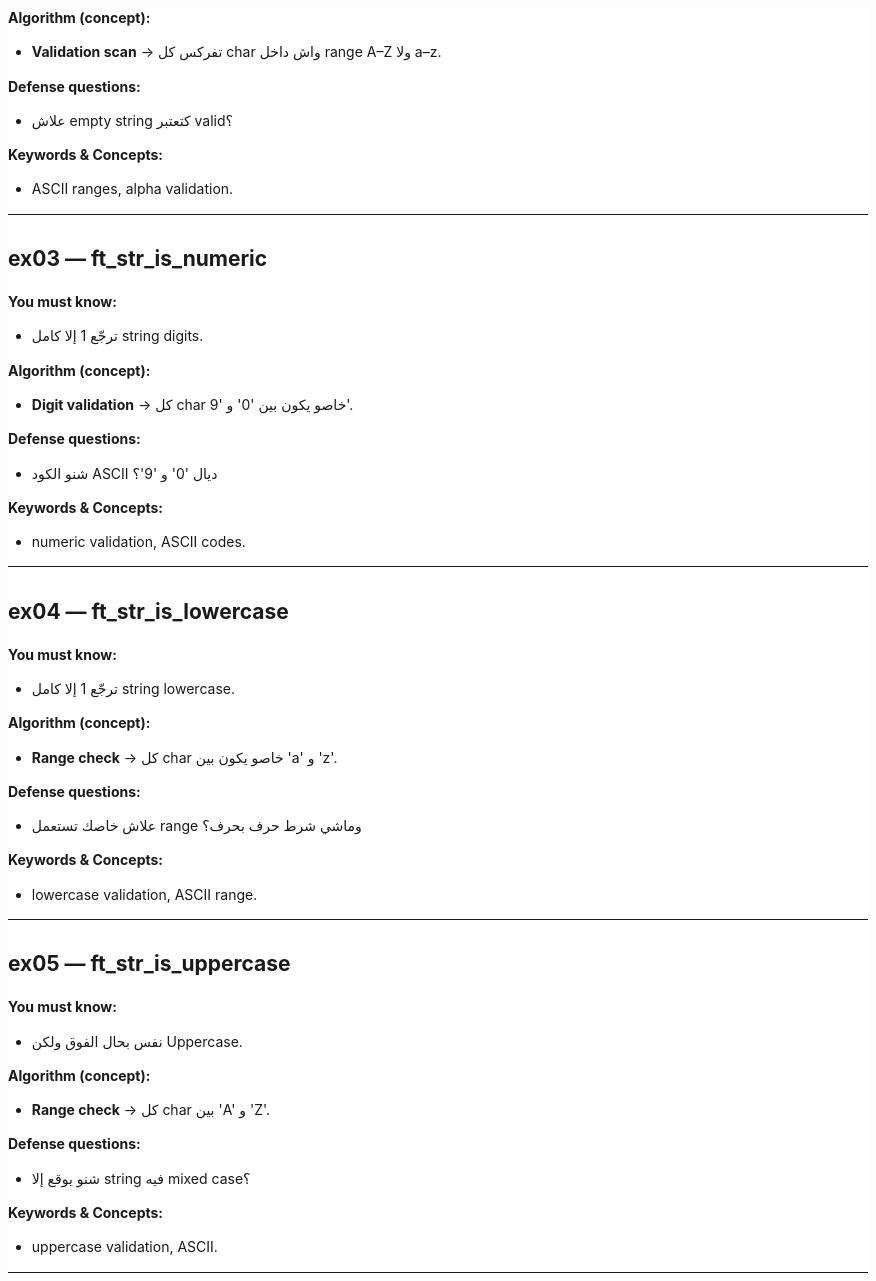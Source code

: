 **Algorithm (concept):**  
- **Validation scan** → تفركس كل char واش داخل range A–Z ولا a–z.  

**Defense questions:**  
- علاش empty string كتعتبر valid؟  

**Keywords & Concepts:**  
- ASCII ranges, alpha validation.

---

## ex03 — ft_str_is_numeric
**You must know:**  
- ترجّع 1 إلا كامل string digits.  

**Algorithm (concept):**  
- **Digit validation** → كل char خاصو يكون بين '0' و '9'.  

**Defense questions:**  
- شنو الكود ASCII ديال '0' و '9'؟  

**Keywords & Concepts:**  
- numeric validation, ASCII codes.

---

## ex04 — ft_str_is_lowercase
**You must know:**  
- ترجّع 1 إلا كامل string lowercase.  

**Algorithm (concept):**  
- **Range check** → كل char خاصو يكون بين 'a' و 'z'.  

**Defense questions:**  
- علاش خاصك تستعمل range وماشي شرط حرف بحرف؟  

**Keywords & Concepts:**  
- lowercase validation, ASCII range.

---

## ex05 — ft_str_is_uppercase
**You must know:**  
- نفس بحال الفوق ولكن Uppercase.  

**Algorithm (concept):**  
- **Range check** → كل char بين 'A' و 'Z'.  

**Defense questions:**  
- شنو يوقع إلا string فيه mixed case؟  

**Keywords & Concepts:**  
- uppercase validation, ASCII.

---
